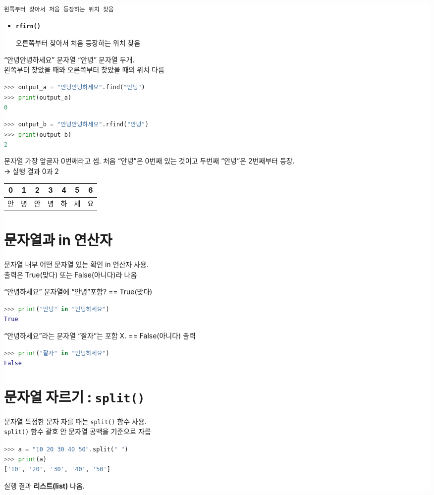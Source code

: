     왼쪽부터 찾아서 처음 등장하는 위치 찾음
    
- **`rfirn()`**
    
    오른쪽부터 찾아서 처음 등장하는 위치 찾음
    

“안녕안녕하세요” 문자열 “안녕” 문자열 두개.  
왼쪽부터 찾았을 때와 오른쪽부터 찾았을 때의 위치 다릅

```python
>>> output_a = "안녕안녕하세요".find("안녕")
>>> print(output_a)
0
```

```python
>>> output_b = "안녕안녕하세요".rfind("안녕")
>>> print(output_b)
2
```

문자열 가장 앞글자 0번째라고 셈. 처음 “안녕”은 0번째 있는 것이고 두번째 “안녕”은 2번째부터 등장.  
→ 실행 결과 0과 2

| 0 | 1 | 2 | 3 | 4 | 5 | 6 |
| --- | --- | --- | --- | --- | --- | --- |
| 안 | 녕 | 안 | 녕 | 하 | 세 | 요 |

# 문자열과 in 연산자

문자열 내부 어떤 문자열 있는 확인 in 연산자 사용.  
출력은 True(맞다) 또는 False(아니다)라 나옴

“안녕하세요” 문자열에 “안녕”포함? == True(맞다)

```python
>>> print("안녕" in "안녕하세요")
True
```

“안녕하세요”라는 문자열 “잘자”는 포함 X. == False(아니다) 출력

```python
>>> print("잘자" in "안녕하세요")
False
```

# 문자열 자르기 : `split()`

문자열 특정한 문자 자를 때는 `split()` 함수 사용.  
`split()` 함수 괄호 안 문자열 공백을 기준으로 자름

```python
>>> a = "10 20 30 40 50".split(" ")
>>> print(a)
['10', '20', '30', '40', '50']
```

실행 결과 **리스트(list)** 나옴.